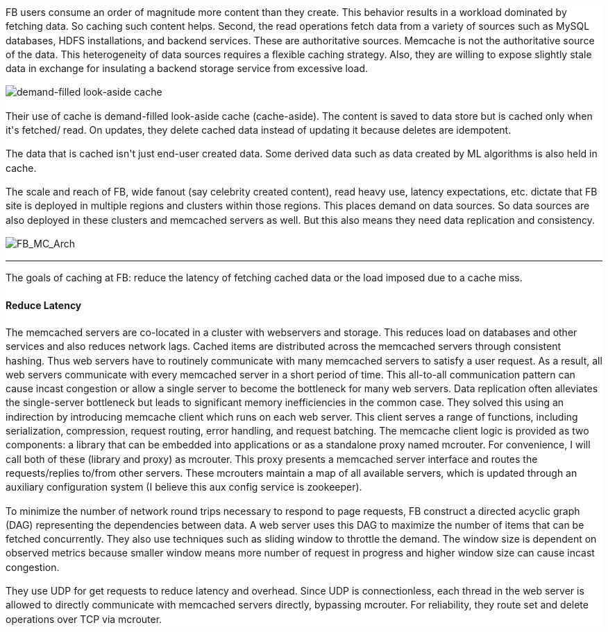 FB users consume an order of magnitude more content than they create. This behavior results in a workload dominated by fetching data. So caching such content helps. Second, the read operations fetch data from a variety of sources such as MySQL databases, HDFS installations, and backend services. These are authoritative sources. Memcache is not the authoritative source of the data. This heterogeneity of data sources requires a flexible caching strategy. Also, they are willing to expose slightly stale data in exchange for insulating a backend storage service from excessive load.

![demand-filled look-aside cache](/images/cache-aside-diagram.png "Cache-aside or look-aside. Demand filled.") 

Their use of cache is demand-filled look-aside cache (cache-aside). The content is saved to data store but is cached only when it's fetched/ read. On updates, they delete cached data instead of updating it because deletes are idempotent. 

The data that is cached isn't just end-user created data. Some derived data such as data created by ML algorithms is also held in cache.

The scale and reach of FB, wide fanout (say celebrity created content), read heavy use, latency expectations, etc. dictate that FB site is deployed in multiple regions and clusters within those regions. This places demand on data sources. So data sources are also deployed in these clusters and memcached servers as well. But this also means they need data replication and consistency. 

![FB_MC_Arch](/images/FB_MC_arch.png "FB memcache deployment")

---
The goals of caching at FB: reduce the latency of fetching cached data or the load imposed due to a cache miss.

#### Reduce Latency

The memcached servers are co-located in a cluster with webservers and storage. This reduces load on databases and other services and also reduces network lags. Cached items are distributed across the memcached servers through consistent hashing. Thus web servers have to routinely communicate with many memcached servers to satisfy a user request. As a result, all web servers communicate with every memcached server in a short period of time. This all-to-all communication pattern can cause incast congestion or allow a single server to become the bottleneck for many web servers. Data replication often alleviates the single-server bottleneck but leads to significant memory inefficiencies in the common case. They solved this using an indirection by introducing memcache client which runs on each web server. This client serves a range of functions, including serialization, compression, request routing, error handling, and request batching. The memcache client logic is provided as two components: a library that can be embedded into applications or as a standalone proxy named mcrouter. For convenience, I will call both of these (library and proxy) as mcrouter. This proxy presents a memcached server interface and routes the requests/replies to/from other servers. These mcrouters maintain a map of all available servers, which is updated through an auxiliary configuration system (I believe this aux config service is zookeeper).

To minimize the number of network round trips necessary to respond to page requests, FB construct a directed acyclic graph (DAG) representing the dependencies between data. A web server uses this DAG to maximize the number of items that can be fetched concurrently. They also use techniques such as sliding window to throttle the demand. The window size is dependent on observed metrics because smaller window means more number of request in progress and higher window size can cause incast congestion.

They use UDP for get requests to reduce latency and overhead. Since UDP is connectionless, each thread in the web server is allowed to directly communicate with memcached servers directly, bypassing mcrouter. For reliability, they route set and delete operations over TCP via mcrouter.
